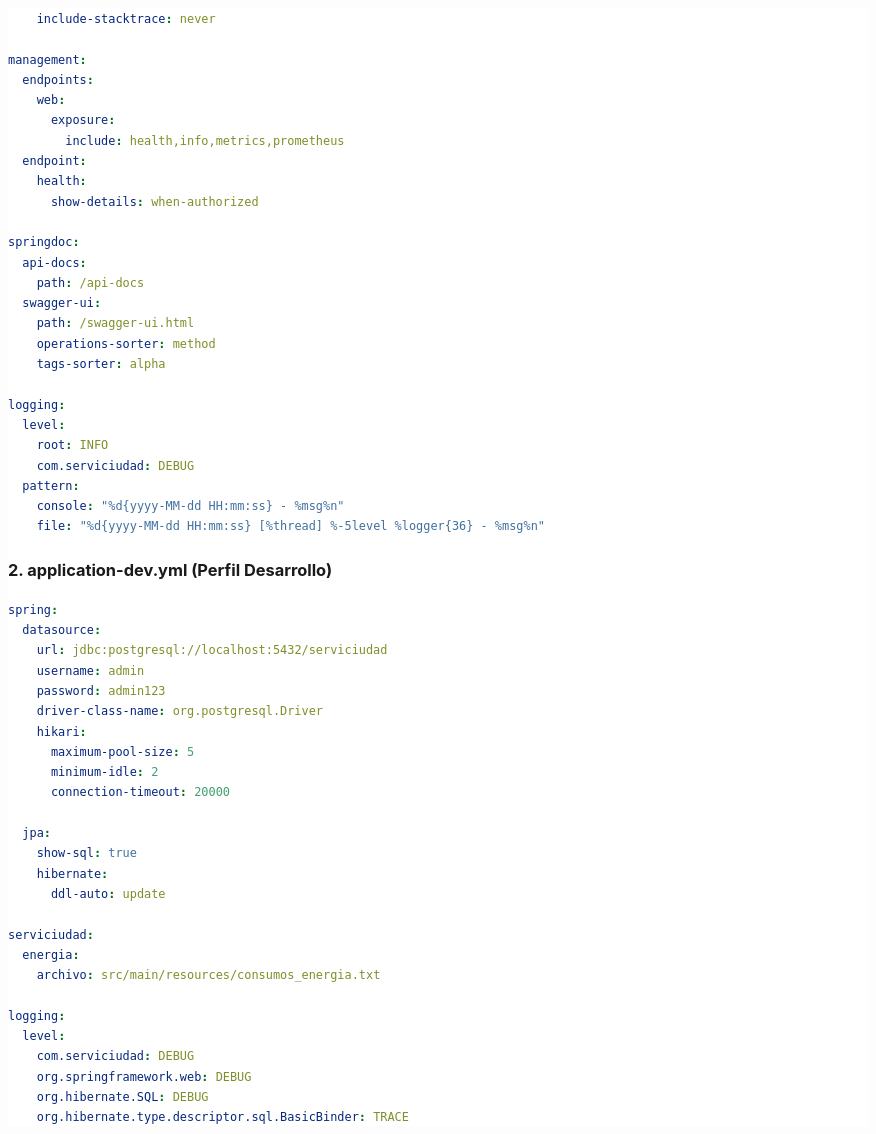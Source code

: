 ```yaml
    include-stacktrace: never
    
management:
  endpoints:
    web:
      exposure:
        include: health,info,metrics,prometheus
  endpoint:
    health:
      show-details: when-authorized
      
springdoc:
  api-docs:
    path: /api-docs
  swagger-ui:
    path: /swagger-ui.html
    operations-sorter: method
    tags-sorter: alpha
    
logging:
  level:
    root: INFO
    com.serviciudad: DEBUG
  pattern:
    console: "%d{yyyy-MM-dd HH:mm:ss} - %msg%n"
    file: "%d{yyyy-MM-dd HH:mm:ss} [%thread] %-5level %logger{36} - %msg%n"
```

### 2. application-dev.yml (Perfil Desarrollo)

```yaml
spring:
  datasource:
    url: jdbc:postgresql://localhost:5432/serviciudad
    username: admin
    password: admin123
    driver-class-name: org.postgresql.Driver
    hikari:
      maximum-pool-size: 5
      minimum-idle: 2
      connection-timeout: 20000
      
  jpa:
    show-sql: true
    hibernate:
      ddl-auto: update
      
serviciudad:
  energia:
    archivo: src/main/resources/consumos_energia.txt
    
logging:
  level:
    com.serviciudad: DEBUG
    org.springframework.web: DEBUG
    org.hibernate.SQL: DEBUG
    org.hibernate.type.descriptor.sql.BasicBinder: TRACE
```
